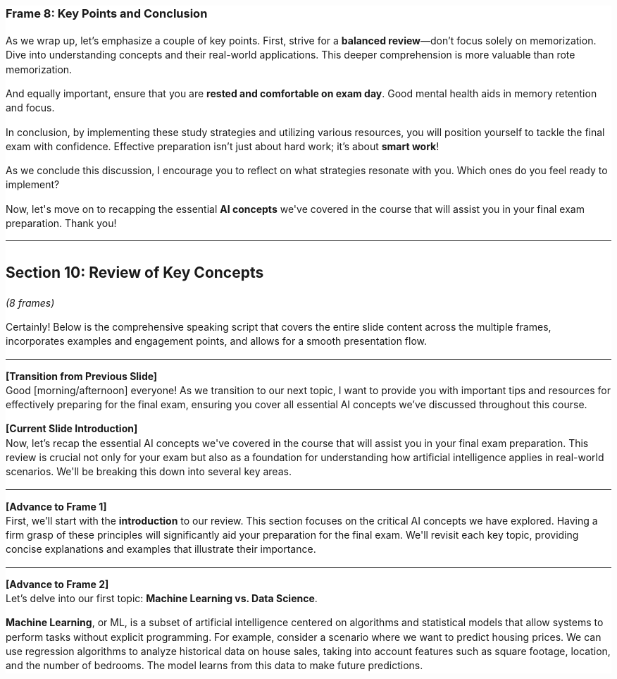 ### Frame 8: Key Points and Conclusion
As we wrap up, let’s emphasize a couple of key points. First, strive for a **balanced review**—don’t focus solely on memorization. Dive into understanding concepts and their real-world applications. This deeper comprehension is more valuable than rote memorization.

And equally important, ensure that you are **rested and comfortable on exam day**. Good mental health aids in memory retention and focus.

In conclusion, by implementing these study strategies and utilizing various resources, you will position yourself to tackle the final exam with confidence. Effective preparation isn’t just about hard work; it’s about **smart work**! 

As we conclude this discussion, I encourage you to reflect on what strategies resonate with you. Which ones do you feel ready to implement? 

Now, let's move on to recapping the essential **AI concepts** we've covered in the course that will assist you in your final exam preparation. Thank you!

---

## Section 10: Review of Key Concepts
*(8 frames)*

Certainly! Below is the comprehensive speaking script that covers the entire slide content across the multiple frames, incorporates examples and engagement points, and allows for a smooth presentation flow.

---

**[Transition from Previous Slide]**  
Good [morning/afternoon] everyone! As we transition to our next topic, I want to provide you with important tips and resources for effectively preparing for the final exam, ensuring you cover all essential AI concepts we’ve discussed throughout this course.  

**[Current Slide Introduction]**  
Now, let’s recap the essential AI concepts we've covered in the course that will assist you in your final exam preparation. This review is crucial not only for your exam but also as a foundation for understanding how artificial intelligence applies in real-world scenarios. We'll be breaking this down into several key areas.

---

**[Advance to Frame 1]**  
First, we’ll start with the **introduction** to our review. This section focuses on the critical AI concepts we have explored. Having a firm grasp of these principles will significantly aid your preparation for the final exam. We'll revisit each key topic, providing concise explanations and examples that illustrate their importance.

---

**[Advance to Frame 2]**  
Let’s delve into our first topic: **Machine Learning vs. Data Science**.  

**Machine Learning**, or ML, is a subset of artificial intelligence centered on algorithms and statistical models that allow systems to perform tasks without explicit programming. For example, consider a scenario where we want to predict housing prices. We can use regression algorithms to analyze historical data on house sales, taking into account features such as square footage, location, and the number of bedrooms. The model learns from this data to make future predictions.
